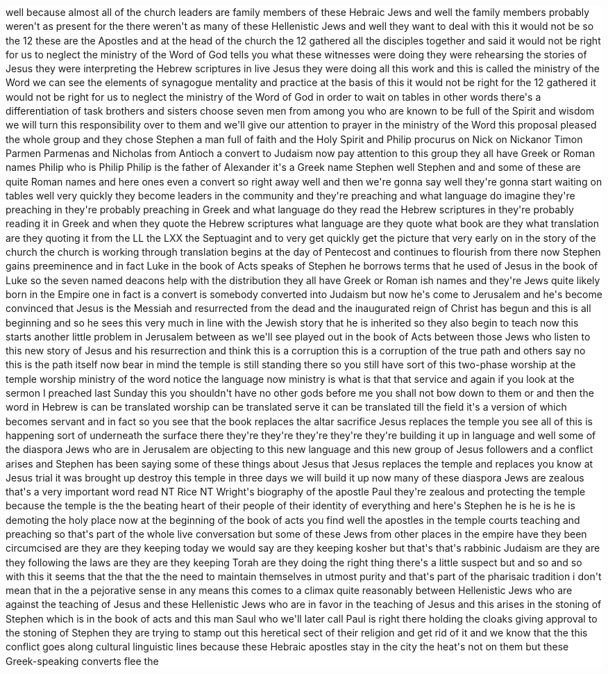 well because almost all of the church leaders are family members of these Hebraic Jews and well the family members probably weren't as present for the there weren't as many of these Hellenistic Jews and well they want to deal with this it would not be so the 12 these are the Apostles and at the head of the church the 12 gathered all the disciples together and said it would not be right for us to neglect the ministry of the Word of God tells you what these witnesses were doing they were rehearsing the stories of Jesus they were interpreting the Hebrew scriptures in live Jesus they were doing all this work and this is called the ministry of the Word we can see the elements of synagogue mentality and practice at the basis of this it would not be right for the 12 gathered it would not be right for us to neglect the ministry of the Word of God in order to wait on tables in other words there's a differentiation of task brothers and sisters choose seven men from among you who are known to be full of the Spirit and wisdom we will turn this responsibility over to them and we'll give our attention to prayer in the ministry of the Word this proposal pleased the whole group and they chose Stephen a man full of faith and the Holy Spirit and Philip procurus on Nick on Nickanor Timon Parmen Parmenas and Nicholas from Antioch a convert to Judaism now pay attention to this group they all have Greek or Roman names Philip who is Philip Philip is the father of Alexander it's a Greek name Stephen well Stephen and and some of these are quite Roman names and here ones even a convert so right away well and then we're gonna say well they're gonna start waiting on tables well very quickly they become leaders in the community and they're preaching and what language do imagine they're preaching in they're probably preaching in Greek and what language do they read the Hebrew scriptures in they're probably reading it in Greek and when they quote the Hebrew scriptures what language are they quote what book are they what translation are they quoting it from the LL the LXX the Septuagint and to very get quickly get the picture that very early on in the story of the church the church is working through translation begins at the day of Pentecost and continues to flourish from there now Stephen gains preeminence and in fact Luke in the book of Acts speaks of Stephen he borrows terms that he used of Jesus in the book of Luke so the seven named deacons help with the distribution they all have Greek or Roman ish names and they're Jews quite likely born in the Empire one in fact is a convert is somebody converted into Judaism but now he's come to Jerusalem and he's become convinced that Jesus is the Messiah and resurrected from the dead and the inaugurated reign of Christ has begun and this is all beginning and so he sees this very much in line with the Jewish story that he is inherited so they also begin to teach now this starts another little problem in Jerusalem between as we'll see played out in the book of Acts between those Jews who listen to this new story of Jesus and his resurrection and think this is a corruption this is a corruption of the true path and others say no this is the path itself now bear in mind the temple is still standing there so you still have sort of this two-phase worship at the temple worship ministry of the word notice the language now ministry is what is that that service and again if you look at the sermon I preached last Sunday this you shouldn't have no other gods before me you shall not bow down to them or and then the word in Hebrew is can be translated worship can be translated serve it can be translated till the field it's a version of which becomes servant and in fact so you see that the book replaces the altar sacrifice Jesus replaces the temple you see all of this is happening sort of underneath the surface there they're they're they're they're they're building it up in language and well some of the diaspora Jews who are in Jerusalem are objecting to this new language and this new group of Jesus followers and a conflict arises and Stephen has been saying some of these things about Jesus that Jesus replaces the temple and replaces you know at Jesus trial it was brought up destroy this temple in three days we will build it up now many of these diaspora Jews are zealous that's a very important word read NT Rice NT Wright's biography of the apostle Paul they're zealous and protecting the temple because the temple is the the beating heart of their people of their identity of everything and here's Stephen he is he is he is demoting the holy place now at the beginning of the book of acts you find well the apostles in the temple courts teaching and preaching so that's part of the whole live conversation but some of these Jews from other places in the empire have they been circumcised are they are they keeping today we would say are they keeping kosher but that's that's rabbinic Judaism are they are they following the laws are they are they keeping Torah are they doing the right thing there's a little suspect but and so and so with this it seems that the that the the need to maintain themselves in utmost purity and that's part of the pharisaic tradition i don't mean that in the a pejorative sense in any means this comes to a climax quite reasonably between Hellenistic Jews who are against the teaching of Jesus and these Hellenistic Jews who are in favor in the teaching of Jesus and this arises in the stoning of Stephen which is in the book of acts and this man Saul who we'll later call Paul is right there holding the cloaks giving approval to the stoning of Stephen they are trying to stamp out this heretical sect of their religion and get rid of it and we know that the this conflict goes along cultural linguistic lines because these Hebraic apostles stay in the city the heat's not on them but these Greek-speaking converts flee the
